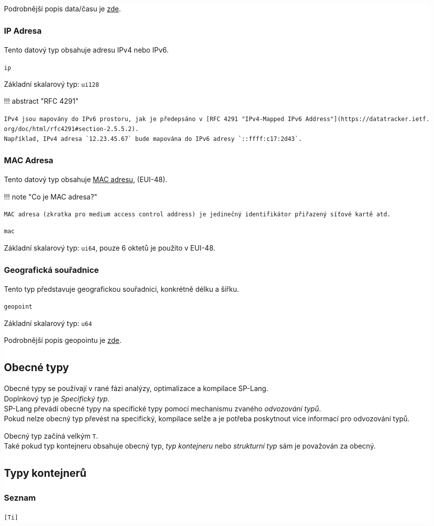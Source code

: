 Podrobnější popis data/času je [zde](./date-time.md).

### IP Adresa

Tento datový typ obsahuje adresu IPv4 nebo IPv6.

`ip`

Základní skalarový typ: `ui128`

!!! abstract "RFC 4291"

    IPv4 jsou mapovány do IPv6 prostoru, jak je předepsáno v [RFC 4291 "IPv4-Mapped IPv6 Address"](https://datatracker.ietf.org/doc/html/rfc4291#section-2.5.5.2).  
    Například, IPv4 adresa `12.23.45.67` bude mapována do IPv6 adresy `::ffff:c17:2d43`.

### MAC Adresa

Tento datový typ obsahuje [MAC adresu](https://en.wikipedia.org/wiki/MAC_address), (EUI-48).

!!! note "Co je MAC adresa?"

    MAC adresa (zkratka pro medium access control address) je jedinečný identifikátor přiřazený síťové kartě atd.

`mac`

Základní skalarový typ: `ui64`, pouze 6 oktetů je použito v EUI-48.

### Geografická souřadnice

Tento typ představuje geografickou souřadnici, konkrétně délku a šířku.

`geopoint`

Základní skalarový typ: `u64`

Podrobnější popis geopointu je [zde](./geopoint.md).

## Obecné typy

Obecné typy se používají v rané fázi analýzy, optimalizace a kompilace SP-Lang.  
Doplnkový typ je _Specifický typ_.  
SP-Lang převádí obecné typy na specifické typy pomocí mechanismu zvaného _odvozování typů_.  
Pokud nelze obecný typ převést na specifický, kompilace selže a je potřeba poskytnout více informací pro odvozování typů.

Obecný typ začíná velkým `T`.  
Také pokud typ kontejneru obsahuje obecný typ, _typ kontejneru_ nebo _strukturní typ_ sám je považován za obecný.

## Typy kontejnerů

### Seznam

`[Ti]`
